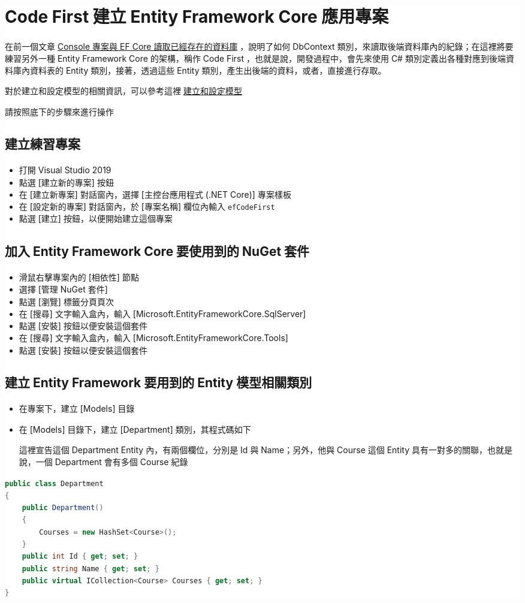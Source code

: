 # Code First 建立 Entity Framework Core 應用專案

在前一個文章 [Console 專案與 EF Core 讀取已經存在的資料庫](https://csharpkh.blogspot.com/2020/09/Entity-Framework-Core-Read-Query-Table-Record-DbContext.html) ，說明了如何 DbContext 類別，來讀取後端資料庫內的紀錄；在這裡將要練習另外一種 Entity Framework Core 的架構，稱作 Code First ，也就是說，開發過程中，會先來使用 C# 類別定義出各種對應到後端資料庫內資料表的 Entity 類別，接著，透過這些 Entity 類別，產生出後端的資料，或者，直接進行存取。

對於建立和設定模型的相關資訊，可以參考這裡 [建立和設定模型](https://docs.microsoft.com/zh-tw/ef/core/modeling?WT.mc_id=DT-MVP-5002220)

請按照底下的步驟來進行操作

## 建立練習專案

* 打開 Visual Studio 2019
* 點選 [建立新的專案] 按鈕
* 在 [建立新專案] 對話窗內，選擇 [主控台應用程式 (.NET Core)] 專案樣板
* 在 [設定新的專案] 對話窗內，於 [專案名稱] 欄位內輸入 `efCodeFirst`
* 點選 [建立] 按鈕，以便開始建立這個專案

## 加入 Entity Framework Core 要使用到的 NuGet 套件

* 滑鼠右擊專案內的 [相依性] 節點
* 選擇 [管理 NuGet 套件]
* 點選 [瀏覽] 標籤分頁頁次
* 在 [搜尋] 文字輸入盒內，輸入 [Microsoft.EntityFrameworkCore.SqlServer]
* 點選 [安裝] 按鈕以便安裝這個套件
* 在 [搜尋] 文字輸入盒內，輸入 [Microsoft.EntityFrameworkCore.Tools]
* 點選 [安裝] 按鈕以便安裝這個套件

## 建立 Entity Framework 要用到的 Entity 模型相關類別

* 在專案下，建立 [Models] 目錄

* 在 [Models] 目錄下，建立 [Department] 類別，其程式碼如下

  這裡宣告這個 Department Entity 內，有兩個欄位，分別是 Id 與 Name；另外，他與 Course 這個 Entity 具有一對多的關聯，也就是說，一個 Department 會有多個 Course 紀錄

```csharp
public class Department
{
    public Department()
    {
        Courses = new HashSet<Course>();
    }
    public int Id { get; set; }
    public string Name { get; set; }
    public virtual ICollection<Course> Courses { get; set; }
}
```
